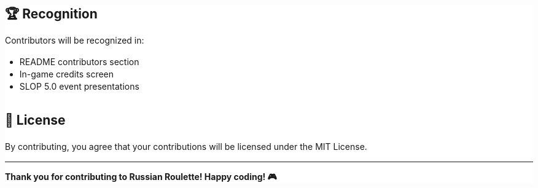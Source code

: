 ## 🏆 Recognition

Contributors will be recognized in:
- README contributors section
- In-game credits screen
- SLOP 5.0 event presentations

## 📄 License

By contributing, you agree that your contributions will be licensed under the MIT License.

---

**Thank you for contributing to Russian Roulette! Happy coding! 🎮**
